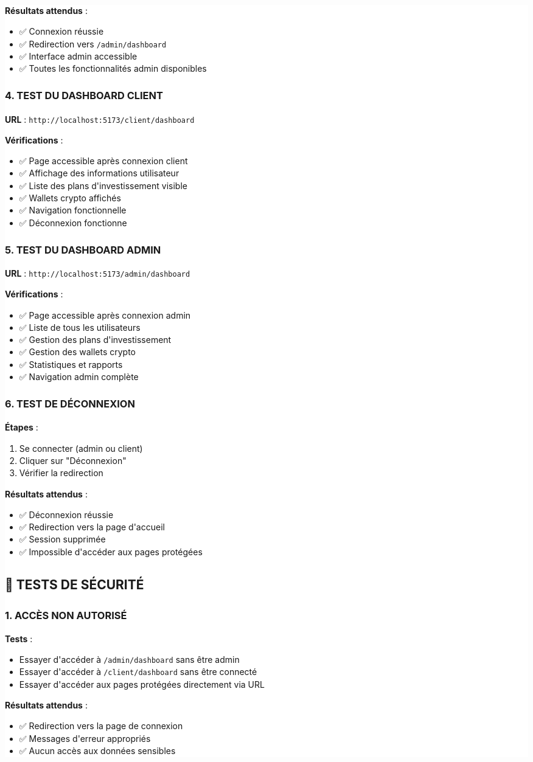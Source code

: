 **Résultats attendus** :
- ✅ Connexion réussie
- ✅ Redirection vers `/admin/dashboard`
- ✅ Interface admin accessible
- ✅ Toutes les fonctionnalités admin disponibles

### **4. TEST DU DASHBOARD CLIENT**

**URL** : `http://localhost:5173/client/dashboard`

**Vérifications** :
- ✅ Page accessible après connexion client
- ✅ Affichage des informations utilisateur
- ✅ Liste des plans d'investissement visible
- ✅ Wallets crypto affichés
- ✅ Navigation fonctionnelle
- ✅ Déconnexion fonctionne

### **5. TEST DU DASHBOARD ADMIN**

**URL** : `http://localhost:5173/admin/dashboard`

**Vérifications** :
- ✅ Page accessible après connexion admin
- ✅ Liste de tous les utilisateurs
- ✅ Gestion des plans d'investissement
- ✅ Gestion des wallets crypto
- ✅ Statistiques et rapports
- ✅ Navigation admin complète

### **6. TEST DE DÉCONNEXION**

**Étapes** :
1. Se connecter (admin ou client)
2. Cliquer sur "Déconnexion"
3. Vérifier la redirection

**Résultats attendus** :
- ✅ Déconnexion réussie
- ✅ Redirection vers la page d'accueil
- ✅ Session supprimée
- ✅ Impossible d'accéder aux pages protégées

## 🔧 **TESTS DE SÉCURITÉ**

### **1. ACCÈS NON AUTORISÉ**

**Tests** :
- Essayer d'accéder à `/admin/dashboard` sans être admin
- Essayer d'accéder à `/client/dashboard` sans être connecté
- Essayer d'accéder aux pages protégées directement via URL

**Résultats attendus** :
- ✅ Redirection vers la page de connexion
- ✅ Messages d'erreur appropriés
- ✅ Aucun accès aux données sensibles
